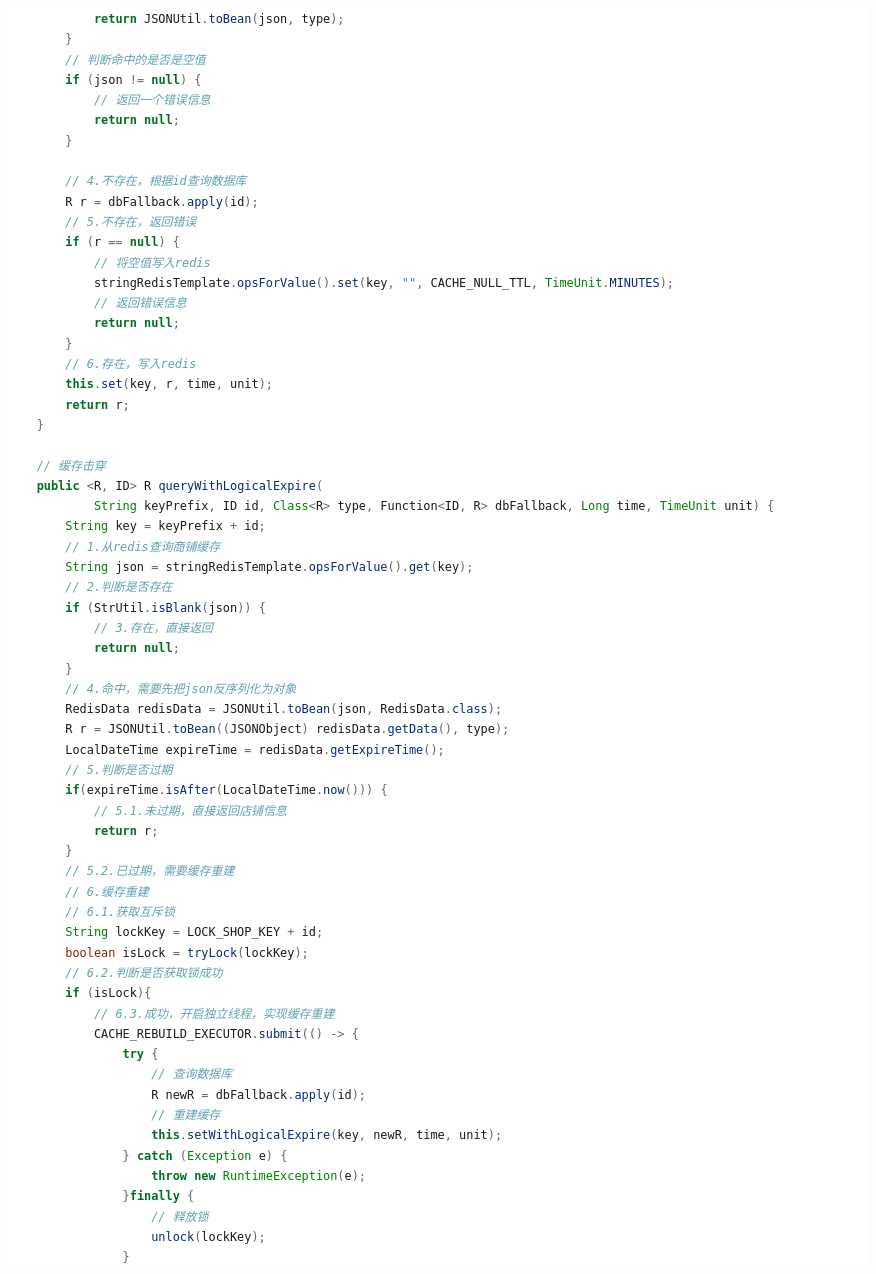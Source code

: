 ```java
            return JSONUtil.toBean(json, type);
        }
        // 判断命中的是否是空值
        if (json != null) {
            // 返回一个错误信息
            return null;
        }

        // 4.不存在，根据id查询数据库
        R r = dbFallback.apply(id);
        // 5.不存在，返回错误
        if (r == null) {
            // 将空值写入redis
            stringRedisTemplate.opsForValue().set(key, "", CACHE_NULL_TTL, TimeUnit.MINUTES);
            // 返回错误信息
            return null;
        }
        // 6.存在，写入redis
        this.set(key, r, time, unit);
        return r;
    }

    // 缓存击穿
    public <R, ID> R queryWithLogicalExpire(
            String keyPrefix, ID id, Class<R> type, Function<ID, R> dbFallback, Long time, TimeUnit unit) {
        String key = keyPrefix + id;
        // 1.从redis查询商铺缓存
        String json = stringRedisTemplate.opsForValue().get(key);
        // 2.判断是否存在
        if (StrUtil.isBlank(json)) {
            // 3.存在，直接返回
            return null;
        }
        // 4.命中，需要先把json反序列化为对象
        RedisData redisData = JSONUtil.toBean(json, RedisData.class);
        R r = JSONUtil.toBean((JSONObject) redisData.getData(), type);
        LocalDateTime expireTime = redisData.getExpireTime();
        // 5.判断是否过期
        if(expireTime.isAfter(LocalDateTime.now())) {
            // 5.1.未过期，直接返回店铺信息
            return r;
        }
        // 5.2.已过期，需要缓存重建
        // 6.缓存重建
        // 6.1.获取互斥锁
        String lockKey = LOCK_SHOP_KEY + id;
        boolean isLock = tryLock(lockKey);
        // 6.2.判断是否获取锁成功
        if (isLock){
            // 6.3.成功，开启独立线程，实现缓存重建
            CACHE_REBUILD_EXECUTOR.submit(() -> {
                try {
                    // 查询数据库
                    R newR = dbFallback.apply(id);
                    // 重建缓存
                    this.setWithLogicalExpire(key, newR, time, unit);
                } catch (Exception e) {
                    throw new RuntimeException(e);
                }finally {
                    // 释放锁
                    unlock(lockKey);
                }
```